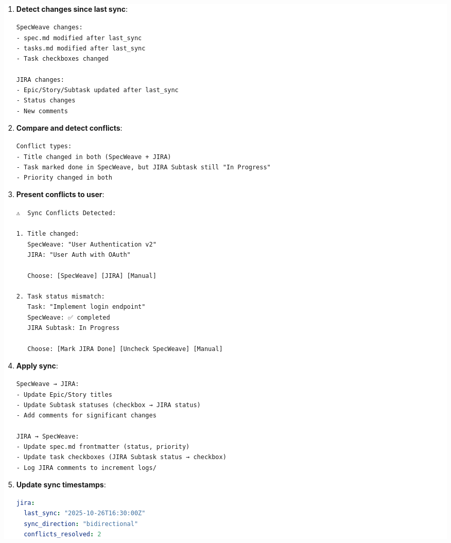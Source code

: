 1. **Detect changes since last sync**:
   ```
   SpecWeave changes:
   - spec.md modified after last_sync
   - tasks.md modified after last_sync
   - Task checkboxes changed

   JIRA changes:
   - Epic/Story/Subtask updated after last_sync
   - Status changes
   - New comments
   ```

2. **Compare and detect conflicts**:
   ```
   Conflict types:
   - Title changed in both (SpecWeave + JIRA)
   - Task marked done in SpecWeave, but JIRA Subtask still "In Progress"
   - Priority changed in both
   ```

3. **Present conflicts to user**:
   ```
   ⚠️  Sync Conflicts Detected:

   1. Title changed:
      SpecWeave: "User Authentication v2"
      JIRA: "User Auth with OAuth"

      Choose: [SpecWeave] [JIRA] [Manual]

   2. Task status mismatch:
      Task: "Implement login endpoint"
      SpecWeave: ✅ completed
      JIRA Subtask: In Progress

      Choose: [Mark JIRA Done] [Uncheck SpecWeave] [Manual]
   ```

4. **Apply sync**:
   ```
   SpecWeave → JIRA:
   - Update Epic/Story titles
   - Update Subtask statuses (checkbox → JIRA status)
   - Add comments for significant changes

   JIRA → SpecWeave:
   - Update spec.md frontmatter (status, priority)
   - Update task checkboxes (JIRA Subtask status → checkbox)
   - Log JIRA comments to increment logs/
   ```

5. **Update sync timestamps**:
   ```yaml
   jira:
     last_sync: "2025-10-26T16:30:00Z"
     sync_direction: "bidirectional"
     conflicts_resolved: 2
   ```
